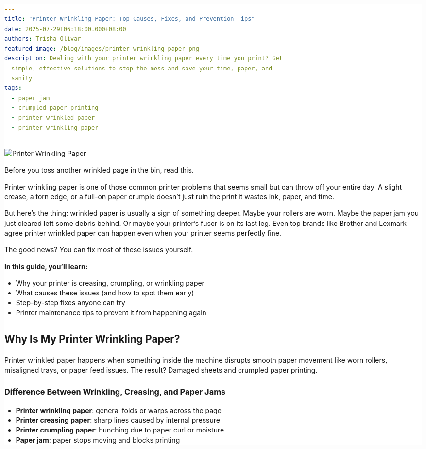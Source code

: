 ```yaml
---
title: "Printer Wrinkling Paper: Top Causes, Fixes, and Prevention Tips"
date: 2025-07-29T06:18:00.000+08:00
authors: Trisha Olivar
featured_image: /blog/images/printer-wrinkling-paper.png
description: Dealing with your printer wrinkling paper every time you print? Get
  simple, effective solutions to stop the mess and save your time, paper, and
  sanity.
tags:
  - paper jam
  - crumpled paper printing
  - printer wrinkled paper
  - printer wrinkling paper
---
```

![Printer Wrinkling Paper](/blog/images/printer-wrinkling-paper.png "Printer Wrinkling Paper: Top Causes, Fixes, and Prevention Tips")

Before you toss another wrinkled page in the bin, read this.

Printer wrinkling paper is one of those [common printer problems](https://www.compandsave.com/blog/posts/common-printer-problems-and-solutions-compandsave-2024.html) that seems small but can throw off your entire day. A slight crease, a torn edge, or a full-on paper crumple doesn’t just ruin the print it wastes ink, paper, and time.

But here’s the thing: wrinkled paper is usually a sign of something deeper. Maybe your rollers are worn. Maybe the paper jam you just cleared left some debris behind. Or maybe your printer’s fuser is on its last leg. Even top brands like Brother and Lexmark agree printer wrinkled paper can happen even when your printer seems perfectly fine.

The good news? You can fix most of these issues yourself.

**In this guide, you’ll learn:**

* Why your printer is creasing, crumpling, or wrinkling paper
* What causes these issues (and how to spot them early)
* Step-by-step fixes anyone can try
* Printer maintenance tips to prevent it from happening again

## **Why Is My Printer Wrinkling Paper?**

Printer wrinkled paper happens when something inside the machine disrupts smooth paper movement like worn rollers, misaligned trays, or paper feed issues. The result? Damaged sheets and crumpled paper printing.

### **Difference Between Wrinkling, Creasing, and Paper Jams**

* **Printer wrinkling paper**: general folds or warps across the page
* **Printer creasing paper**: sharp lines caused by internal pressure
* **Printer crumpling paper**: bunching due to paper curl or moisture
* **Paper jam**: paper stops moving and blocks printing
